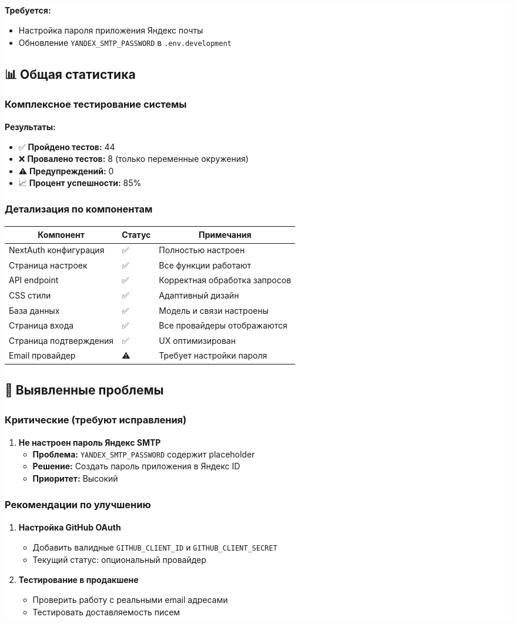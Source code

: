 **Требуется:**

- Настройка пароля приложения Яндекс почты
- Обновление `YANDEX_SMTP_PASSWORD` в `.env.development`

## 📊 Общая статистика

### Комплексное тестирование системы

**Результаты:**

- ✅ **Пройдено тестов:** 44
- ❌ **Провалено тестов:** 8 (только переменные окружения)
- ⚠️ **Предупреждений:** 0
- 📈 **Процент успешности:** 85%

### Детализация по компонентам

| Компонент              | Статус | Примечания                    |
| ---------------------- | ------ | ----------------------------- |
| NextAuth конфигурация  | ✅     | Полностью настроен            |
| Страница настроек      | ✅     | Все функции работают          |
| API endpoint           | ✅     | Корректная обработка запросов |
| CSS стили              | ✅     | Адаптивный дизайн             |
| База данных            | ✅     | Модель и связи настроены      |
| Страница входа         | ✅     | Все провайдеры отображаются   |
| Страница подтверждения | ✅     | UX оптимизирован              |
| Email провайдер        | ⚠️     | Требует настройки пароля      |

## 🔧 Выявленные проблемы

### Критические (требуют исправления)

1. **Не настроен пароль Яндекс SMTP**
   - **Проблема:** `YANDEX_SMTP_PASSWORD` содержит placeholder
   - **Решение:** Создать пароль приложения в Яндекс ID
   - **Приоритет:** Высокий

### Рекомендации по улучшению

1. **Настройка GitHub OAuth**

   - Добавить валидные `GITHUB_CLIENT_ID` и `GITHUB_CLIENT_SECRET`
   - Текущий статус: опциональный провайдер

2. **Тестирование в продакшене**
   - Проверить работу с реальными email адресами
   - Тестировать доставляемость писем
